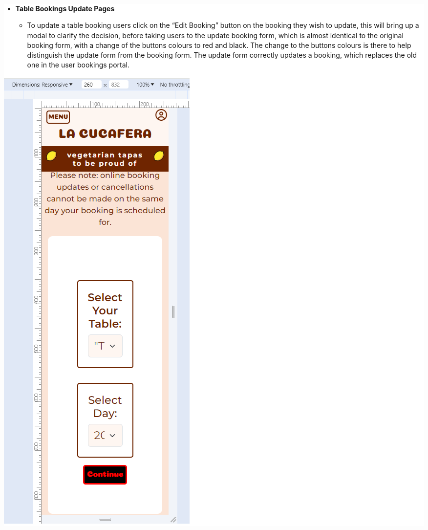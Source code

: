 - __Table Bookings Update Pages__

  - To update a table booking users click on the “Edit Booking” button on the booking they wish to update, this will bring up a modal to clarify the decision, before taking users to the update booking form, which is almost identical to the original booking form, with a change of the buttons colours to red and black. The change to the buttons colours is there to help distinguish the update form from the booking form. The update form correctly updates a booking, which replaces the old one in the user bookings portal.   

![Booking Update Form](/documentation/update-page1.png)
